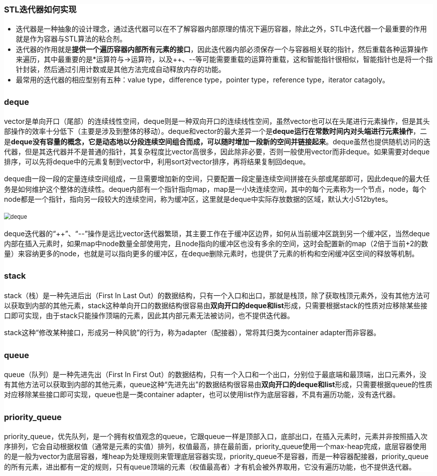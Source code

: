 ### STL迭代器如何实现

- 迭代器是一种抽象的设计理念，通过迭代器可以在不了解容器内部原理的情况下遍历容器，除此之外，STL中迭代器一个最重要的作用就是作为容器与STL算法的粘合剂。
- 迭代器的作用就是**提供一个遍历容器内部所有元素的接口**，因此迭代器内部必须保存一个与容器相关联的指针，然后重载各种运算操作来遍历，其中最重要的是*运算符与->运算符，以及++、--等可能需要重载的运算符重载，这和智能指针很相似，智能指针也是将一个指针封装，然后通过引用计数或是其他方法完成自动释放内存的功能。
- 最常用的迭代器的相应型别有五种：value type，difference type，pointer type，reference type，iterator catagoly。

### deque

vector是单向开口（尾部）的连续线性空间，deque则是一种双向开口的连续线性空间，虽然vector也可以在头尾进行元素操作，但是其头部操作的效率十分低下（主要是涉及到整体的移动）。deque和vector的最大差异一个是**deque运行在常数时间内对头端进行元素操作**，二是**deque没有容量的概念，它是动态地以分段连续空间组合而成，可以随时增加一段新的空间并链接起来**。deque虽然也提供随机访问的迭代器，但是其迭代器并不是普通的指针，其复杂程度比vector高很多，因此除非必要，否则一般使用vector而非deque。如果需要对deque排序，可以先将deque中的元素复制到vector中，利用sort对vector排序，再将结果复制回deque。

deque由一段一段的定量连续空间组成，一旦需要增加新的空间，只要配置一段定量连续空间拼接在头部或尾部即可，因此deque的最大任务是如何维护这个整体的连续性。deque内部有一个指针指向map，map是一小块连续空间，其中的每个元素称为一个节点，node，每个node都是一个指针，指向另一段较大的连续空间，称为缓冲区，这里就是deque中实际存放数据的区域，默认大小512bytes。

<img src="/Users/wushengna/manual/img/img-post/deque.png" alt="deque" style="zoom:80%;" />

deque迭代器的“++”、“--”操作是远比vector迭代器繁琐，其主要工作在于缓冲区边界，如何从当前缓冲区跳到另一个缓冲区，当然deque内部在插入元素时，如果map中node数量全部使用完，且node指向的缓冲区也没有多余的空间，这时会配置新的map（2倍于当前+2的数量）来容纳更多的node，也就是可以指向更多的缓冲区，在deque删除元素时，也提供了元素的析构和空闲缓冲区空间的释放等机制。

### stack

stack（栈）是一种先进后出（First In Last Out）的数据结构，只有一个入口和出口，那就是栈顶，除了获取栈顶元素外，没有其他方法可以获取到内部的其他元素，stack这种单向开口的数据结构很容易由**双向开口的deque和list**形成，只需要根据stack的性质对应移除某些接口即可实现，由于stack只能操作顶端的元素，因此其内部元素无法被访问，也不提供迭代器。

stack这种“修改某种接口，形成另一种风貌”的行为，称为adapter（配接器），常将其归类为container adapter而非容器。

### queue

queue（队列）是一种先进先出（First In First Out）的数据结构，只有一个入口和一个出口，分别位于最底端和最顶端，出口元素外，没有其他方法可以获取到内部的其他元素，queue这种“先进先出”的数据结构很容易由**双向开口的deque和list**形成，只需要根据queue的性质对应移除某些接口即可实现，queue也是一类container adapter，也可以使用list作为底层容器，不具有遍历功能，没有迭代器。

### priority_queue

priority_queue，优先队列，是一个拥有权值观念的queue，它跟queue一样是顶部入口，底部出口，在插入元素时，元素并非按照插入次序排列，它会自动根据权值（通常是元素的实值）排列，权值最高，排在最前面，priority_queue使用一个max-heap完成，底层容器使用的是一般为vector为底层容器，堆heap为处理规则来管理底层容器实现，priority_queue不是容器，而是一种容器配接器，priority_queue的所有元素，进出都有一定的规则，只有queue顶端的元素（权值最高者）才有机会被外界取用，它没有遍历功能，也不提供迭代器。

